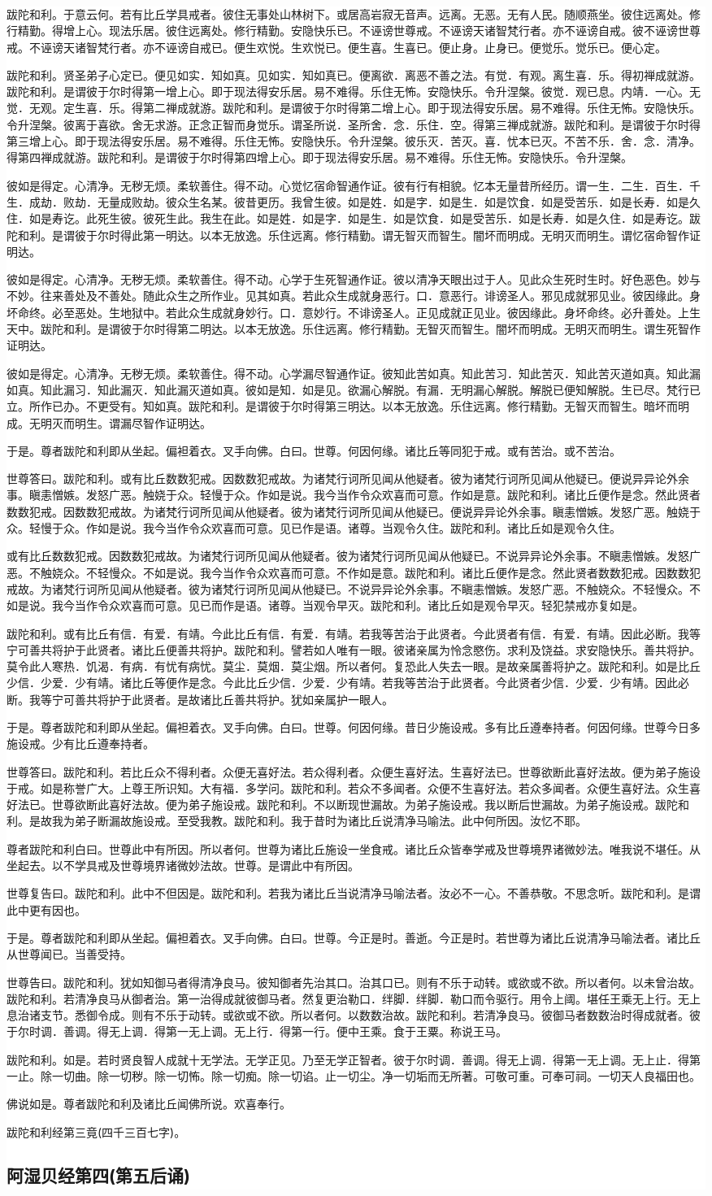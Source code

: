 跋陀和利。于意云何。若有比丘学具戒者。彼住无事处山林树下。或居高岩寂无音声。远离。无恶。无有人民。随顺燕坐。彼住远离处。修行精勤。得增上心。现法乐居。彼住远离处。修行精勤。安隐快乐已。不诬谤世尊戒。不诬谤天诸智梵行者。亦不诬谤自戒。彼不诬谤世尊戒。不诬谤天诸智梵行者。亦不诬谤自戒已。便生欢悦。生欢悦已。便生喜。生喜已。便止身。止身已。便觉乐。觉乐已。便心定。

跋陀和利。贤圣弟子心定已。便见如实．知如真。见如实．知如真已。便离欲．离恶不善之法。有觉．有观。离生喜．乐。得初禅成就游。跋陀和利。是谓彼于尔时得第一增上心。即于现法得安乐居。易不难得。乐住无怖。安隐快乐。令升涅槃。彼觉．观已息。内靖．一心。无觉．无观。定生喜．乐。得第二禅成就游。跋陀和利。是谓彼于尔时得第二增上心。即于现法得安乐居。易不难得。乐住无怖。安隐快乐。令升涅槃。彼离于喜欲。舍无求游。正念正智而身觉乐。谓圣所说．圣所舍．念．乐住．空。得第三禅成就游。跋陀和利。是谓彼于尔时得第三增上心。即于现法得安乐居。易不难得。乐住无怖。安隐快乐。令升涅槃。彼乐灭．苦灭。喜．忧本已灭。不苦不乐．舍．念．清净。得第四禅成就游。跋陀和利。是谓彼于尔时得第四增上心。即于现法得安乐居。易不难得。乐住无怖。安隐快乐。令升涅槃。

彼如是得定。心清净。无秽无烦。柔软善住。得不动。心觉忆宿命智通作证。彼有行有相貌。忆本无量昔所经历。谓一生．二生．百生．千生．成劫．败劫．无量成败劫。彼众生名某。彼昔更历。我曾生彼。如是姓．如是字．如是生．如是饮食．如是受苦乐．如是长寿．如是久住．如是寿讫。此死生彼。彼死生此。我生在此。如是姓．如是字．如是生．如是饮食．如是受苦乐．如是长寿．如是久住．如是寿讫。跋陀和利。是谓彼于尔时得此第一明达。以本无放逸。乐住远离。修行精勤。谓无智灭而智生。闇坏而明成。无明灭而明生。谓忆宿命智作证明达。

彼如是得定。心清净。无秽无烦。柔软善住。得不动。心学于生死智通作证。彼以清净天眼出过于人。见此众生死时生时。好色恶色。妙与不妙。往来善处及不善处。随此众生之所作业。见其如真。若此众生成就身恶行。口．意恶行。诽谤圣人。邪见成就邪见业。彼因缘此。身坏命终。必至恶处。生地狱中。若此众生成就身妙行。口．意妙行。不诽谤圣人。正见成就正见业。彼因缘此。身坏命终。必升善处。上生天中。跋陀和利。是谓彼于尔时得第二明达。以本无放逸。乐住远离。修行精勤。无智灭而智生。闇坏而明成。无明灭而明生。谓生死智作证明达。

彼如是得定。心清净。无秽无烦。柔软善住。得不动。心学漏尽智通作证。彼知此苦如真。知此苦习．知此苦灭．知此苦灭道如真。知此漏如真。知此漏习．知此漏灭．知此漏灭道如真。彼如是知．如是见。欲漏心解脱。有漏．无明漏心解脱。解脱已便知解脱。生已尽。梵行已立。所作已办。不更受有。知如真。跋陀和利。是谓彼于尔时得第三明达。以本无放逸。乐住远离。修行精勤。无智灭而智生。暗坏而明成。无明灭而明生。谓漏尽智作证明达。

于是。尊者跋陀和利即从坐起。偏袒着衣。叉手向佛。白曰。世尊。何因何缘。诸比丘等同犯于戒。或有苦治。或不苦治。

世尊答曰。跋陀和利。或有比丘数数犯戒。因数数犯戒故。为诸梵行诃所见闻从他疑者。彼为诸梵行诃所见闻从他疑已。便说异异论外余事。瞋恚憎嫉。发怒广恶。触娆于众。轻慢于众。作如是说。我今当作令众欢喜而可意。作如是意。跋陀和利。诸比丘便作是念。然此贤者数数犯戒。因数数犯戒故。为诸梵行诃所见闻从他疑者。彼为诸梵行诃所见闻从他疑已。便说异异论外余事。瞋恚憎嫉。发怒广恶。触娆于众。轻慢于众。作如是说。我今当作令众欢喜而可意。见已作是语。诸尊。当观令久住。跋陀和利。诸比丘如是观令久住。

或有比丘数数犯戒。因数数犯戒故。为诸梵行诃所见闻从他疑者。彼为诸梵行诃所见闻从他疑已。不说异异论外余事。不瞋恚憎嫉。发怒广恶。不触娆众。不轻慢众。不如是说。我今当作令众欢喜而可意。不作如是意。跋陀和利。诸比丘便作是念。然此贤者数数犯戒。因数数犯戒故。为诸梵行诃所见闻从他疑者。彼为诸梵行诃所见闻从他疑已。不说异异论外余事。不瞋恚憎嫉。发怒广恶。不触娆众。不轻慢众。不如是说。我今当作令众欢喜而可意。见已而作是语。诸尊。当观令早灭。跋陀和利。诸比丘如是观令早灭。轻犯禁戒亦复如是。

跋陀和利。或有比丘有信．有爱．有靖。今此比丘有信．有爱．有靖。若我等苦治于此贤者。今此贤者有信．有爱．有靖。因此必断。我等宁可善共将护于此贤者。诸比丘便善共将护。跋陀和利。譬若如人唯有一眼。彼诸亲属为怜念愍伤。求利及饶益。求安隐快乐。善共将护。莫令此人寒热．饥渴．有病．有忧有病忧。莫尘．莫烟．莫尘烟。所以者何。复恐此人失去一眼。是故亲属善将护之。跋陀和利。如是比丘少信．少爱．少有靖。诸比丘等便作是念。今此比丘少信．少爱．少有靖。若我等苦治于此贤者。今此贤者少信．少爱．少有靖。因此必断。我等宁可善共将护于此贤者。是故诸比丘善共将护。犹如亲属护一眼人。

于是。尊者跋陀和利即从坐起。偏袒着衣。叉手向佛。白曰。世尊。何因何缘。昔日少施设戒。多有比丘遵奉持者。何因何缘。世尊今日多施设戒。少有比丘遵奉持者。

世尊答曰。跋陀和利。若比丘众不得利者。众便无喜好法。若众得利者。众便生喜好法。生喜好法已。世尊欲断此喜好法故。便为弟子施设于戒。如是称誉广大。上尊王所识知。大有福．多学问。跋陀和利。若众不多闻者。众便不生喜好法。若众多闻者。众便生喜好法。众生喜好法已。世尊欲断此喜好法故。便为弟子施设戒。跋陀和利。不以断现世漏故。为弟子施设戒。我以断后世漏故。为弟子施设戒。跋陀和利。是故我为弟子断漏故施设戒。至受我教。跋陀和利。我于昔时为诸比丘说清净马喻法。此中何所因。汝忆不耶。

尊者跋陀和利白曰。世尊此中有所因。所以者何。世尊为诸比丘施设一坐食戒。诸比丘众皆奉学戒及世尊境界诸微妙法。唯我说不堪任。从坐起去。以不学具戒及世尊境界诸微妙法故。世尊。是谓此中有所因。

世尊复告曰。跋陀和利。此中不但因是。跋陀和利。若我为诸比丘当说清净马喻法者。汝必不一心。不善恭敬。不思念听。跋陀和利。是谓此中更有因也。

于是。尊者跋陀和利即从坐起。偏袒着衣。叉手向佛。白曰。世尊。今正是时。善逝。今正是时。若世尊为诸比丘说清净马喻法者。诸比丘从世尊闻已。当善受持。

世尊告曰。跋陀和利。犹如知御马者得清净良马。彼知御者先治其口。治其口已。则有不乐于动转。或欲或不欲。所以者何。以未曾治故。跋陀和利。若清净良马从御者治。第一治得成就彼御马者。然复更治勒口．绊脚．绊脚．勒口而令驱行。用令上阈。堪任王乘无上行。无上息治诸支节。悉御令成。则有不乐于动转。或欲或不欲。所以者何。以数数治故。跋陀和利。若清净良马。彼御马者数数治时得成就者。彼于尔时调．善调。得无上调．得第一无上调。无上行．得第一行。便中王乘。食于王粟。称说王马。

跋陀和利。如是。若时贤良智人成就十无学法。无学正见。乃至无学正智者。彼于尔时调．善调。得无上调．得第一无上调。无上止．得第一止。除一切曲。除一切秽。除一切怖。除一切痴。除一切谄。止一切尘。净一切垢而无所著。可敬可重。可奉可祠。一切天人良福田也。

佛说如是。尊者跋陀和利及诸比丘闻佛所说。欢喜奉行。

跋陀和利经第三竟(四千三百七字)。

## 阿湿贝经第四(第五后诵)
